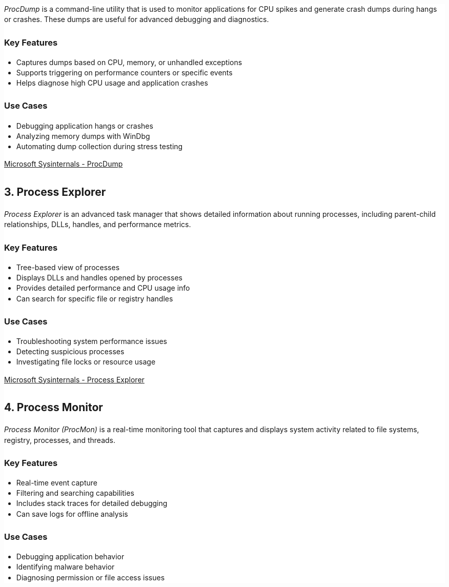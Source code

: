 *ProcDump* is a command-line utility that is used to monitor applications for CPU spikes and generate crash dumps during hangs or crashes. These dumps are useful for advanced debugging and diagnostics.

### Key Features
- Captures dumps based on CPU, memory, or unhandled exceptions
- Supports triggering on performance counters or specific events
- Helps diagnose high CPU usage and application crashes

### Use Cases
- Debugging application hangs or crashes
- Analyzing memory dumps with WinDbg
- Automating dump collection during stress testing

[Microsoft Sysinternals - ProcDump](https://learn.microsoft.com/en-us/sysinternals/downloads/procdump)


## 3. Process Explorer

*Process Explorer* is an advanced task manager that shows detailed information about running processes, including parent-child relationships, DLLs, handles, and performance metrics.

### Key Features
- Tree-based view of processes
- Displays DLLs and handles opened by processes
- Provides detailed performance and CPU usage info
- Can search for specific file or registry handles

### Use Cases
- Troubleshooting system performance issues
- Detecting suspicious processes
- Investigating file locks or resource usage

[Microsoft Sysinternals - Process Explorer](https://learn.microsoft.com/en-us/sysinternals/downloads/process-explorer)


## 4. Process Monitor

*Process Monitor (ProcMon)* is a real-time monitoring tool that captures and displays system activity related to file systems, registry, processes, and threads.

### Key Features
- Real-time event capture
- Filtering and searching capabilities
- Includes stack traces for detailed debugging
- Can save logs for offline analysis

### Use Cases
- Debugging application behavior
- Identifying malware behavior
- Diagnosing permission or file access issues
